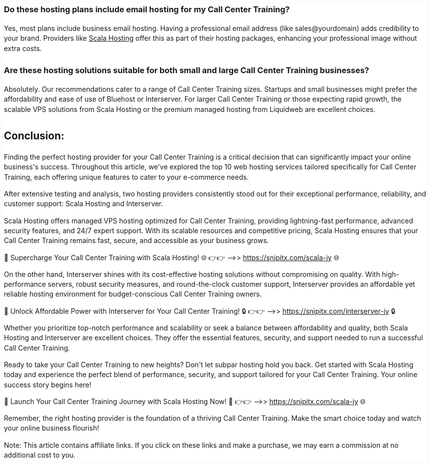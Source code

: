 ### Do these hosting plans include email hosting for my Call Center Training? 
Yes, most plans include business email hosting. Having a professional email address (like sales@yourdomain) adds credibility to your brand. Providers like [Scala Hosting](https://snipitx.com/scala-jy) offer this as part of their hosting packages, enhancing your professional image without extra costs.

### Are these hosting solutions suitable for both small and large Call Center Training businesses? 
Absolutely. Our recommendations cater to a range of Call Center Training sizes. Startups and small businesses might prefer the affordability and ease of use of Bluehost or Interserver. For larger Call Center Training or those expecting rapid growth, the scalable VPS solutions from Scala Hosting or the premium managed hosting from Liquidweb are excellent choices.

## Conclusion:

Finding the perfect hosting provider for your Call Center Training is a critical decision that can significantly impact your online business's success. Throughout this article, we've explored the top 10 web hosting services tailored specifically for Call Center Training, each offering unique features to cater to your e-commerce needs.

After extensive testing and analysis, two hosting providers consistently stood out for their exceptional performance, reliability, and customer support: Scala Hosting and Interserver.

Scala Hosting offers managed VPS hosting optimized for Call Center Training, providing lightning-fast performance, advanced security features, and 24/7 expert support. With its scalable resources and competitive pricing, Scala Hosting ensures that your Call Center Training remains fast, secure, and accessible as your business grows.

🚀 Supercharge Your Call Center Training with Scala Hosting! 🌐
👉👉 -->> https://snipitx.com/scala-jy 🌐

On the other hand, Interserver shines with its cost-effective hosting solutions without compromising on quality. With high-performance servers, robust security measures, and round-the-clock customer support, Interserver provides an affordable yet reliable hosting environment for budget-conscious Call Center Training owners.

💸 Unlock Affordable Power with Interserver for Your Call Center Training! 🔒
👉👉 -->> https://snipitx.com/interserver-jy 🔒

Whether you prioritize top-notch performance and scalability or seek a balance between affordability and quality, both Scala Hosting and Interserver are excellent choices. They offer the essential features, security, and support needed to run a successful Call Center Training.

Ready to take your Call Center Training to new heights? Don't let subpar hosting hold you back. Get started with Scala Hosting today and experience the perfect blend of performance, security, and support tailored for your Call Center Training. Your online success story begins here!

🚀 Launch Your Call Center Training Journey with Scala Hosting Now! 🌟
👉👉 -->> https://snipitx.com/scala-jy 🌐

Remember, the right hosting provider is the foundation of a thriving Call Center Training. Make the smart choice today and watch your online business flourish!

Note: This article contains affiliate links. If you click on these links and make a purchase, we may earn a commission at no additional cost to you.